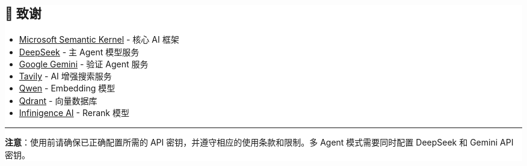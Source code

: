 ## 🙏 致谢

- [Microsoft Semantic Kernel](https://github.com/microsoft/semantic-kernel) - 核心 AI 框架
- [DeepSeek](https://www.deepseek.com/) - 主 Agent 模型服务
- [Google Gemini](https://ai.google.dev/) - 验证 Agent 服务
- [Tavily](https://tavily.com/) - AI 增强搜索服务
- [Qwen](https://qwen.ai) - Embedding 模型
- [Qdrant](https://qdrant.tech/) - 向量数据库
- [Infinigence AI](https://cloud.infini-ai.com/platform/ai) - Rerank 模型

---

**注意**：使用前请确保已正确配置所需的 API 密钥，并遵守相应的使用条款和限制。多 Agent 模式需要同时配置 DeepSeek 和 Gemini API 密钥。
